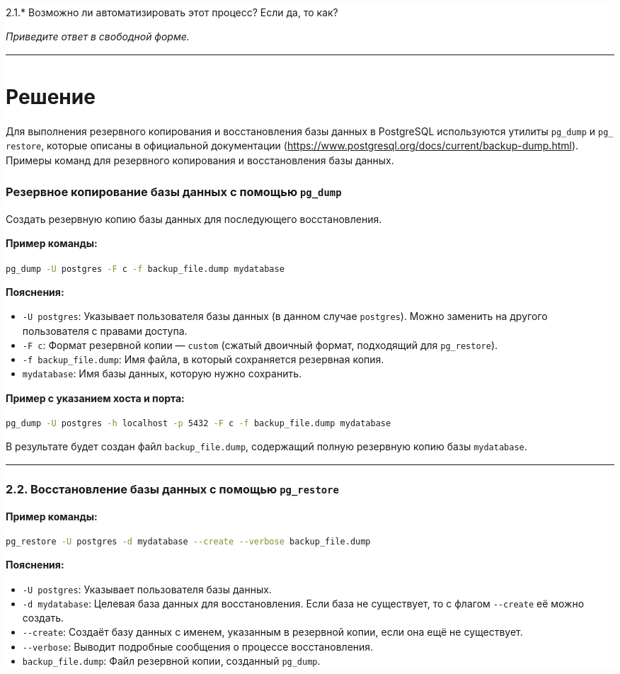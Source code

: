 2.1.* Возможно ли автоматизировать этот процесс? Если да, то как?

*Приведите ответ в свободной форме.*

---
# Решение

Для выполнения резервного копирования и восстановления базы данных в PostgreSQL используются утилиты `pg_dump` и `pg_restore`, которые описаны в официальной документации (https://www.postgresql.org/docs/current/backup-dump.html). Примеры команд для резервного копирования и восстановления базы данных.


### Резервное копирование базы данных с помощью `pg_dump`

Создать резервную копию базы данных для последующего восстановления.

**Пример команды:**

```bash
pg_dump -U postgres -F c -f backup_file.dump mydatabase
```

**Пояснения:**
- `-U postgres`: Указывает пользователя базы данных (в данном случае `postgres`). Можно заменить на другого пользователя с правами доступа.
- `-F c`: Формат резервной копии — `custom` (сжатый двоичный формат, подходящий для `pg_restore`).
- `-f backup_file.dump`: Имя файла, в который сохраняется резервная копия.
- `mydatabase`: Имя базы данных, которую нужно сохранить.


**Пример с указанием хоста и порта:**

```bash
pg_dump -U postgres -h localhost -p 5432 -F c -f backup_file.dump mydatabase
```

В результате будет создан файл `backup_file.dump`, содержащий полную резервную копию базы `mydatabase`.

---

### 2.2. Восстановление базы данных с помощью `pg_restore`

**Пример команды:**

```bash
pg_restore -U postgres -d mydatabase --create --verbose backup_file.dump
```

**Пояснения:**
- `-U postgres`: Указывает пользователя базы данных.
- `-d mydatabase`: Целевая база данных для восстановления. Если база не существует, то с флагом `--create` её можно создать.
- `--create`: Создаёт базу данных с именем, указанным в резервной копии, если она ещё не существует.
- `--verbose`: Выводит подробные сообщения о процессе восстановления.
- `backup_file.dump`: Файл резервной копии, созданный `pg_dump`.
